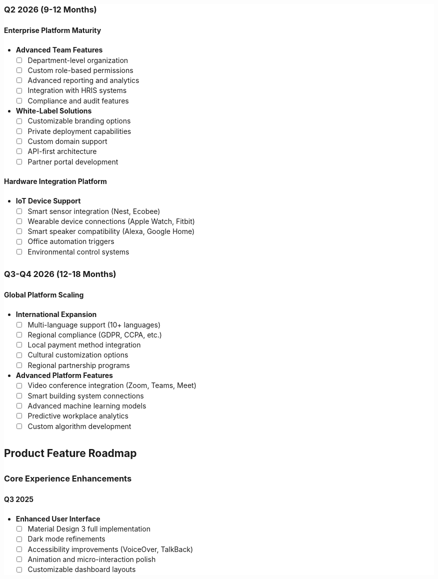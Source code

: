 ### Q2 2026 (9-12 Months)

#### Enterprise Platform Maturity
- **Advanced Team Features**
  - [ ] Department-level organization
  - [ ] Custom role-based permissions
  - [ ] Advanced reporting and analytics
  - [ ] Integration with HRIS systems
  - [ ] Compliance and audit features

- **White-Label Solutions**
  - [ ] Customizable branding options
  - [ ] Private deployment capabilities
  - [ ] Custom domain support
  - [ ] API-first architecture
  - [ ] Partner portal development

#### Hardware Integration Platform
- **IoT Device Support**
  - [ ] Smart sensor integration (Nest, Ecobee)
  - [ ] Wearable device connections (Apple Watch, Fitbit)
  - [ ] Smart speaker compatibility (Alexa, Google Home)
  - [ ] Office automation triggers
  - [ ] Environmental control systems

### Q3-Q4 2026 (12-18 Months)

#### Global Platform Scaling
- **International Expansion**
  - [ ] Multi-language support (10+ languages)
  - [ ] Regional compliance (GDPR, CCPA, etc.)
  - [ ] Local payment method integration
  - [ ] Cultural customization options
  - [ ] Regional partnership programs

- **Advanced Platform Features**
  - [ ] Video conference integration (Zoom, Teams, Meet)
  - [ ] Smart building system connections
  - [ ] Advanced machine learning models
  - [ ] Predictive workplace analytics
  - [ ] Custom algorithm development

## Product Feature Roadmap

### Core Experience Enhancements

#### Q3 2025
- **Enhanced User Interface**
  - [ ] Material Design 3 full implementation
  - [ ] Dark mode refinements
  - [ ] Accessibility improvements (VoiceOver, TalkBack)
  - [ ] Animation and micro-interaction polish
  - [ ] Customizable dashboard layouts
